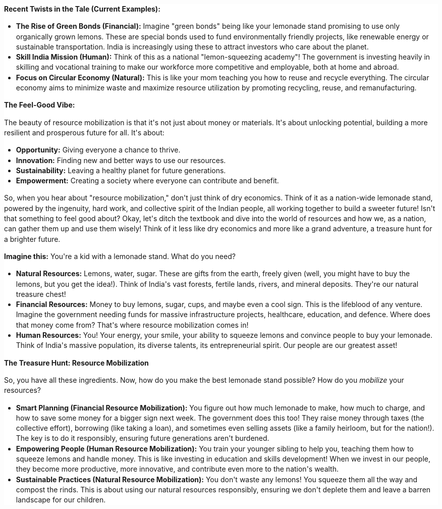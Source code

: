 **Recent Twists in the Tale (Current Examples):**

*   **The Rise of Green Bonds (Financial):** Imagine "green bonds" being like your lemonade stand promising to use only organically grown lemons. These are special bonds used to fund environmentally friendly projects, like renewable energy or sustainable transportation. India is increasingly using these to attract investors who care about the planet.
*   **Skill India Mission (Human):** Think of this as a national "lemon-squeezing academy"! The government is investing heavily in skilling and vocational training to make our workforce more competitive and employable, both at home and abroad.
*   **Focus on Circular Economy (Natural):** This is like your mom teaching you how to reuse and recycle everything. The circular economy aims to minimize waste and maximize resource utilization by promoting recycling, reuse, and remanufacturing.

**The Feel-Good Vibe:**

The beauty of resource mobilization is that it's not just about money or materials. It's about unlocking potential, building a more resilient and prosperous future for all. It's about:

*   **Opportunity:** Giving everyone a chance to thrive.
*   **Innovation:** Finding new and better ways to use our resources.
*   **Sustainability:** Leaving a healthy planet for future generations.
*   **Empowerment:** Creating a society where everyone can contribute and benefit.

So, when you hear about "resource mobilization," don't just think of dry economics. Think of it as a nation-wide lemonade stand, powered by the ingenuity, hard work, and collective spirit of the Indian people, all working together to build a sweeter future! Isn't that something to feel good about?
Okay, let's ditch the textbook and dive into the world of resources and how we, as a nation, can gather them up and use them wisely! Think of it less like dry economics and more like a grand adventure, a treasure hunt for a brighter future.

**Imagine this:** You're a kid with a lemonade stand. What do you need?

*   **Natural Resources:** Lemons, water, sugar. These are gifts from the earth, freely given (well, you might have to buy the lemons, but you get the idea!). Think of India's vast forests, fertile lands, rivers, and mineral deposits. They're our natural treasure chest!
*   **Financial Resources:** Money to buy lemons, sugar, cups, and maybe even a cool sign. This is the lifeblood of any venture. Imagine the government needing funds for massive infrastructure projects, healthcare, education, and defence. Where does that money come from? That's where resource mobilization comes in!
*   **Human Resources:** You! Your energy, your smile, your ability to squeeze lemons and convince people to buy your lemonade. Think of India's massive population, its diverse talents, its entrepreneurial spirit. Our people are our greatest asset!

**The Treasure Hunt: Resource Mobilization**

So, you have all these ingredients. Now, how do you make the best lemonade stand possible? How do you *mobilize* your resources?

*   **Smart Planning (Financial Resource Mobilization):** You figure out how much lemonade to make, how much to charge, and how to save some money for a bigger sign next week. The government does this too! They raise money through taxes (the collective effort), borrowing (like taking a loan), and sometimes even selling assets (like a family heirloom, but for the nation!). The key is to do it responsibly, ensuring future generations aren't burdened.
*   **Empowering People (Human Resource Mobilization):** You train your younger sibling to help you, teaching them how to squeeze lemons and handle money. This is like investing in education and skills development! When we invest in our people, they become more productive, more innovative, and contribute even more to the nation's wealth.
*   **Sustainable Practices (Natural Resource Mobilization):** You don't waste any lemons! You squeeze them all the way and compost the rinds. This is about using our natural resources responsibly, ensuring we don't deplete them and leave a barren landscape for our children.
